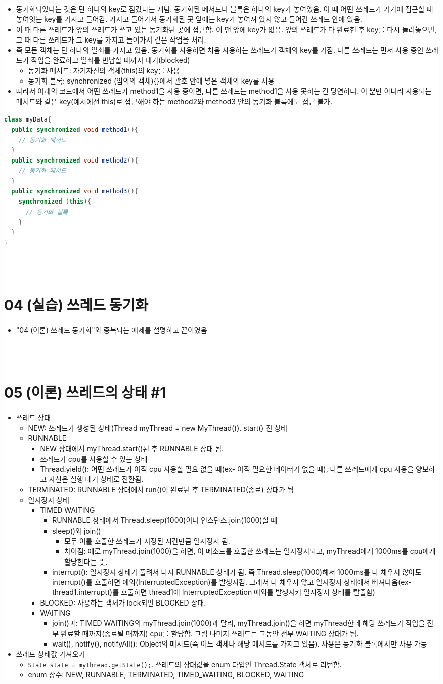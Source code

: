   - 동기화되었다는 것은 단 하나의 key로 잠갔다는 개념. 동기화된 메서드나 블록은 하나의 key가 놓여있음. 이 때 어떤 쓰레드가 거기에 접근할 때 놓여잇는 key를 가지고 들어감. 가지고 들어가서 동기화된 곳 앞에는 key가 놓여져 있지 않고 들어간 쓰레드 안에 있음.
  - 이 때 다른 쓰레드가 앞의 쓰레드가 쓰고 있는 동기화된 곳에 접근함. 이 땐 앞에 key가 없음. 앞의 쓰레드가 다 완료한 후 key를 다시 돌려놓으면, 그 때 다른 쓰레드가 그 key를 가지고 들어가서 같은 작업을 처리.
  - 즉 모든 객체는 단 하나의 열쇠를 가지고 있음. 동기화를 사용하면 처음 사용하는 쓰레드가 객체의 key를 가짐. 다른 쓰레드는 먼저 사용 중인 쓰레드가 작업을 완료하고 열쇠를 반납할 때까지 대기(blocked)
    - 동기화 메서드: 자기자신의 객체(this)의 key를 사용
    - 동기화 블록: synchronized (임의의 객체){}에서 괄호 안에 넣은 객체의 key를 사용
  - 따라서 아래의 코드에서 어떤 쓰레드가 method1을 사용 중이면, 다른 쓰레드는 method1을 사용 못하는 건 당연하다. 이 뿐만 아니라 사용되는 메서드와 같은 key(예시에선 this)로 접근해야 하는 method2와 method3 안의 동기화 블록에도 접근 불가.

  ```java
  class myData{
    public synchronized void method1(){
      // 동기화 매서드
    }
    public synchronized void method2(){
      // 동기화 매서드
    }
    public synchronized void method3(){
      synchronized (this){
        // 동기화 블록
      }
    }
  }
  ```

<br><br>

# 04 (실습) 쓰레드 동기화

- "04 (이론) 쓰레드 동기화"와 중복되는 예제를 설명하고 끝이였음

<br><br>

# 05 (이론) 쓰레드의 상태 #1

- 쓰레드 상태
  - NEW: 쓰레드가 생성된 상태(Thread myThread = new MyThread()). start() 전 상태
  - RUNNABLE
    - NEW 상태에서 myThread.start()된 후 RUNNABLE 상태 됨.
    - 쓰레드가 cpu를 사용할 수 있는 상태
    - Thread.yield(): 어떤 쓰레드가 아직 cpu 사용할 필요 없을 때(ex- 아직 필요한 데이터가 없을 때), 다른 쓰레드에게 cpu 사용을 양보하고 자신은 실행 대기 상태로 전환됨.
  - TERMINATED: RUNNABLE 상태에서 run()이 완료된 후 TERMINATED(종료) 상태가 됨
  - 일시정지 상태
    - TIMED WAITING
      - RUNNABLE 상태에서 Thread.sleep(1000)이나 인스턴스.join(1000)할 때
      - sleep()와 join()
        - 모두 이를 호출한 쓰레드가 지정된 시간만큼 일시정지 됨.
        - 차이점: 예로 myThread.join(1000)을 하면, 이 메소드를 호출한 쓰레드는 일시정지되고, myThread에게 1000ms를 cpu에게 할당한다는 뜻.
      - interrupt(): 일시정지 상태가 풀려서 다시 RUNNABLE 상태가 됨. 즉 Thread.sleep(1000)해서 1000ms를 다 채우지 않아도 interrupt()를 호출하면 예외(InterruptedException)를 발생시킴. 그래서 다 채우지 않고 일시정지 상태에서 빠져나옴(ex- thread1.interrupt()를 호출하면 thread1에 InterruptedException 예외를 발생시켜 일시정지 상태를 탈출함)
    - BLOCKED: 사용하는 객체가 lock되면 BLOCKED 상태.
    - WAITING
      - join()과: TIMED WAITING의 myThread.join(1000)과 달리, myThread.join()을 하면 myThread한테 해당 쓰레드가 작업을 전부 완료할 때까지(종료될 때까지) cpu를 할당함. 그럼 나머지 쓰레드는 그동안 전부 WAITING 상태가 됨.
      - wait(), notify(), notifyAll(): Object의 메서드(즉 어느 객체나 해당 메서드를 가지고 있음). 사용은 동기화 블록에서만 사용 가능
- 쓰레드 상태값 가져오기
  - `State state = myThread.getState();`. 쓰레드의 상태값을 enum 타입인 Thread.State 객체로 리턴함.
  - enum 상수: NEW, RUNNABLE, TERMINATED, TIMED_WAITING, BLOCKED, WAITING
